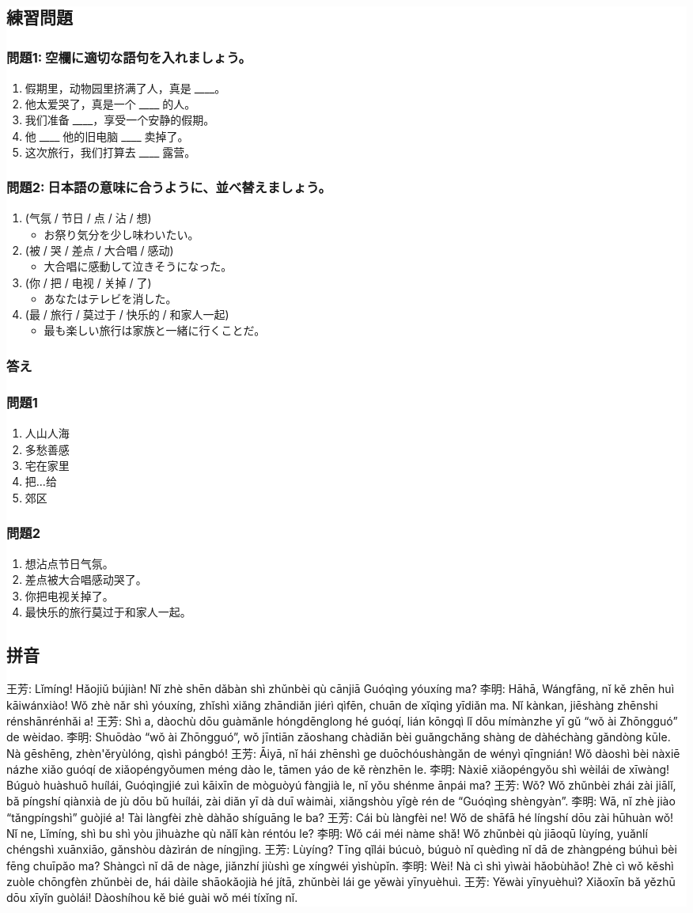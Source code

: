 ## 練習問題

### 問題1: 空欄に適切な語句を入れましょう。

1.  假期里，动物园里挤满了人，真是 \_\_\_\_。
2.  他太爱哭了，真是一个 \_\_\_\_ 的人。
3.  我们准备 \_\_\_\_，享受一个安静的假期。
4.  他 \_\_\_\_ 他的旧电脑 \_\_\_\_ 卖掉了。
5.  这次旅行，我们打算去 \_\_\_\_ 露营。

### 問題2: 日本語の意味に合うように、並べ替えましょう。

1.  (气氛 / 节日 / 点 / 沾 / 想)
    *   お祭り気分を少し味わいたい。
2.  (被 / 哭 / 差点 / 大合唱 / 感动)
    *   大合唱に感動して泣きそうになった。
3.  (你 / 把 / 电视 / 关掉 / 了)
    *   あなたはテレビを消した。
4.  (最 / 旅行 / 莫过于 / 快乐的 / 和家人一起)
    *   最も楽しい旅行は家族と一緒に行くことだ。

### 答え

### 問題1

1.  人山人海
2.  多愁善感
3.  宅在家里
4.  把...给
5.  郊区

### 問題2

1.  想沾点节日气氛。
2.  差点被大合唱感动哭了。
3.  你把电视关掉了。
4.  最快乐的旅行莫过于和家人一起。

## 拼音

王芳: Lǐmíng! Hǎojiǔ bújiàn! Nǐ zhè shēn dǎbàn shì zhǔnbèi qù cānjiā Guóqìng yóuxíng ma?
李明: Hāhā, Wángfāng, nǐ kě zhēn huì kāiwánxiào! Wǒ zhè nǎr shì yóuxíng, zhǐshì xiǎng zhāndiǎn jiérì qìfēn, chuān de xǐqìng yīdiǎn ma. Nǐ kànkan, jiēshàng zhēnshi rénshānrénhǎi a!
王芳: Shì a, dàochù dōu guàmǎnle hóngdēnglong hé guóqí, lián kōngqì lǐ dōu mímànzhe yī gǔ “wǒ ài Zhōngguó” de wèidao.
李明: Shuōdào “wǒ ài Zhōngguó”, wǒ jīntiān zǎoshang chàdiǎn bèi guǎngchǎng shàng de dàhéchàng gǎndòng kūle. Nà gēshēng, zhèn'ěryùlóng, qìshì pángbó!
王芳: Āiyā, nǐ hái zhēnshì ge duōchóushàngǎn de wényì qīngnián! Wǒ dàoshì bèi nàxiē názhe xiǎo guóqí de xiǎopéngyǒumen méng dào le, tāmen yáo de kě rènzhēn le.
李明: Nàxiē xiǎopéngyǒu shì wèilái de xīwàng! Búguò huàshuō huílái, Guóqìngjié zuì kāixīn de mòguòyú fàngjià le, nǐ yǒu shénme ānpái ma?
王芳: Wǒ? Wǒ zhǔnbèi zhái zài jiālǐ, bǎ píngshí qiànxià de jù dōu bǔ huílái, zài diǎn yī dà duī wàimài, xiǎngshòu yīgè rén de “Guóqìng shèngyàn”.
李明: Wā, nǐ zhè jiào “tǎngpíngshì” guòjié a! Tài làngfèi zhè dàhǎo shíguāng le ba?
王芳: Cái bù làngfèi ne! Wǒ de shāfā hé língshí dōu zài hūhuàn wǒ! Nǐ ne, Lǐmíng, shì bu shì yòu jìhuàzhe qù nǎlǐ kàn réntóu le?
李明: Wǒ cái méi nàme shǎ! Wǒ zhǔnbèi qù jiāoqū lùyíng, yuǎnlí chéngshì xuānxiāo, gǎnshòu dàzìrán de níngjìng.
王芳: Lùyíng? Tīng qǐlái búcuò, búguò nǐ quèdìng nǐ dā de zhàngpéng búhuì bèi fēng chuīpǎo ma? Shàngcì nǐ dā de nàge, jiǎnzhí jiùshì ge xíngwéi yìshùpǐn.
李明: Wèi! Nà cì shì yìwài hǎobùhǎo! Zhè cì wǒ kěshì zuòle chōngfèn zhǔnbèi de, hái dàile shāokǎojià hé jítā, zhǔnbèi lái ge yěwài yīnyuèhuì.
王芳: Yěwài yīnyuèhuì? Xiǎoxīn bǎ yězhū dōu xīyǐn guòlái! Dàoshíhou kě bié guài wǒ méi tíxǐng nǐ.